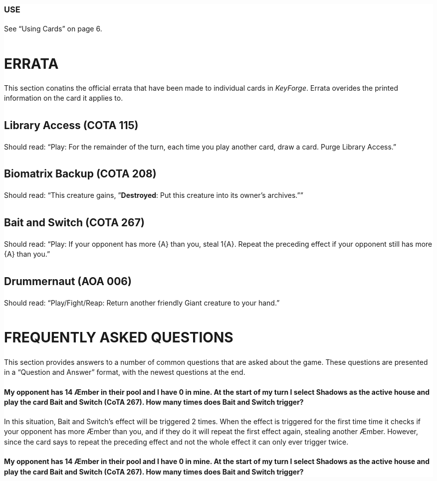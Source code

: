 ### USE

See “Using Cards” on page 6.

<a name='errata'></a>

# ERRATA

This section conatins the official errata that have been made to individual
cards in _KeyForge_. Errata overides the printed information on the card it
applies to.

## Library Access (COTA 115)
Should read: “Play: For the remainder of the turn, each time you play
another card, draw a card. Purge Library Access.”

## Biomatrix Backup (COTA 208)
Should read: “This creature gains, ”**Destroyed**: Put this creature into its owner’s archives.””

## Bait and Switch (COTA 267)
Should read: “Play: If your opponent has more {A} than you, steal 1{A}.
Repeat the preceding effect if your opponent still has more {A} than you.”

## Drummernaut (AOA 006)
Should read: “Play/Fight/Reap: Return another friendly Giant creature to
your hand.”

<a name='faq'></a>

# FREQUENTLY ASKED QUESTIONS

This section provides answers to a number of common questions that
are asked about the game. These questions are presented in a “Question and Answer” format, with the newest questions at the end.

#### My opponent has 14 Æmber in their pool and I have 0 in mine. At the start of my turn I select Shadows as the active house and play the card Bait and Switch (CoTA 267). How many times does Bait and Switch trigger?
In this situation, Bait and Switch’s effect will be triggered 2 times. When
the effect is triggered for the first time time it checks if your opponent
has more Æmber than you, and if they do it will repeat the first effect
again, stealing another Æmber. However, since the card says to repeat
the preceding effect and not the whole effect it can only ever trigger
twice. 

#### My opponent has 14 Æmber in their pool and I have 0 in mine. At the start of my turn I select Shadows as the active house and play the card Bait and Switch (CoTA 267). How many times does Bait and Switch trigger?
